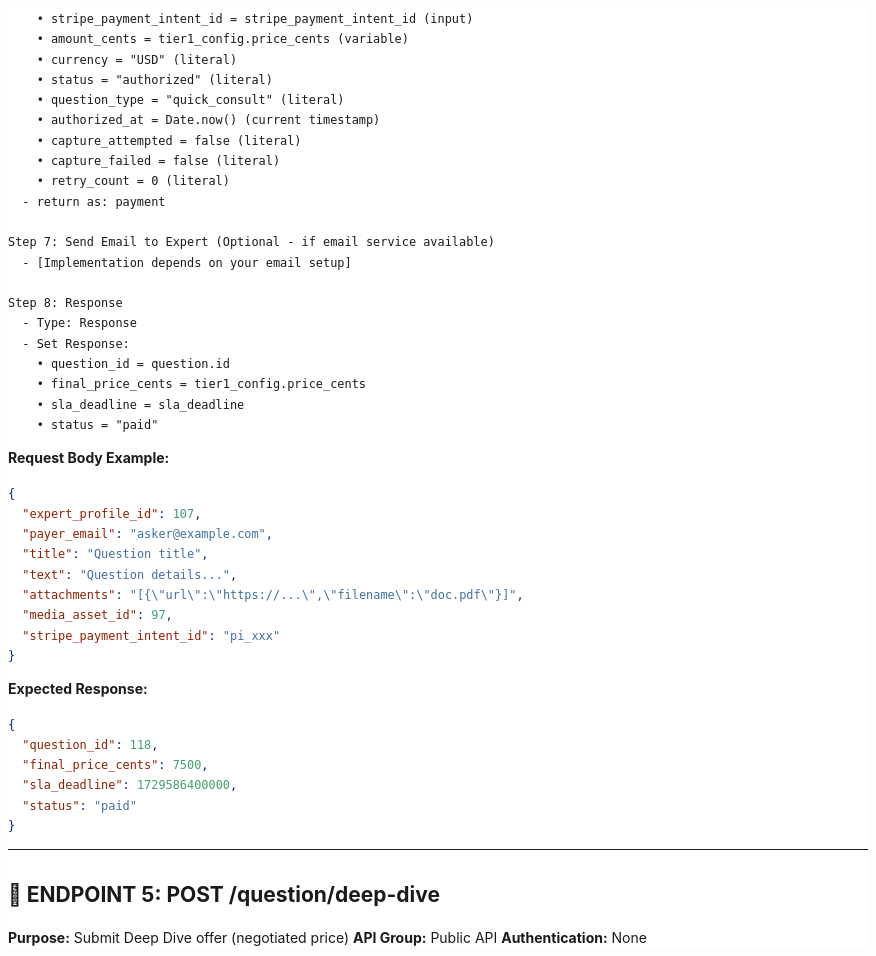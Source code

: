 ```
    • stripe_payment_intent_id = stripe_payment_intent_id (input)
    • amount_cents = tier1_config.price_cents (variable)
    • currency = "USD" (literal)
    • status = "authorized" (literal)
    • question_type = "quick_consult" (literal)
    • authorized_at = Date.now() (current timestamp)
    • capture_attempted = false (literal)
    • capture_failed = false (literal)
    • retry_count = 0 (literal)
  - return as: payment

Step 7: Send Email to Expert (Optional - if email service available)
  - [Implementation depends on your email setup]

Step 8: Response
  - Type: Response
  - Set Response:
    • question_id = question.id
    • final_price_cents = tier1_config.price_cents
    • sla_deadline = sla_deadline
    • status = "paid"
```

**Request Body Example:**
```json
{
  "expert_profile_id": 107,
  "payer_email": "asker@example.com",
  "title": "Question title",
  "text": "Question details...",
  "attachments": "[{\"url\":\"https://...\",\"filename\":\"doc.pdf\"}]",
  "media_asset_id": 97,
  "stripe_payment_intent_id": "pi_xxx"
}
```

**Expected Response:**
```json
{
  "question_id": 118,
  "final_price_cents": 7500,
  "sla_deadline": 1729586400000,
  "status": "paid"
}
```

---

## 🔧 ENDPOINT 5: POST /question/deep-dive

**Purpose:** Submit Deep Dive offer (negotiated price)
**API Group:** Public API
**Authentication:** None
